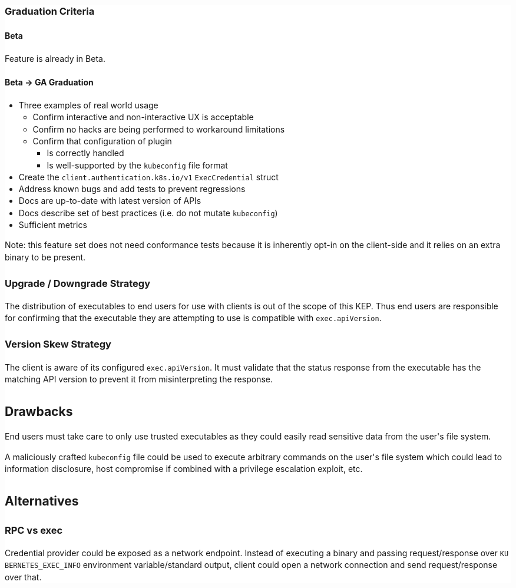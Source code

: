### Graduation Criteria

#### Beta

Feature is already in Beta.

#### Beta -> GA Graduation

- Three examples of real world usage
  + Confirm interactive and non-interactive UX is acceptable
  + Confirm no hacks are being performed to workaround limitations
  + Confirm that configuration of plugin
    * Is correctly handled
    * Is well-supported by the `kubeconfig` file format
- Create the `client.authentication.k8s.io/v1` `ExecCredential` struct
- Address known bugs and add tests to prevent regressions
- Docs are up-to-date with latest version of APIs
- Docs describe set of best practices (i.e. do not mutate `kubeconfig`)
- Sufficient metrics

Note: this feature set does not need conformance tests because it is inherently
opt-in on the client-side and it relies on an extra binary to be present.

### Upgrade / Downgrade Strategy

The distribution of executables to end users for use with clients is out of the
scope of this KEP.  Thus end users are responsible for confirming that the
executable they are attempting to use is compatible with `exec.apiVersion`.

### Version Skew Strategy

The client is aware of its configured `exec.apiVersion`.  It must validate that
the status response from the executable has the matching API version to prevent
it from misinterpreting the response.

## Drawbacks

End users must take care to only use trusted executables as they could easily
read sensitive data from the user's file system.

A maliciously crafted `kubeconfig` file could be used to execute arbitrary
commands on the user's file system which could lead to information disclosure,
host compromise if combined with a privilege escalation exploit, etc.

## Alternatives

### RPC vs exec

Credential provider could be exposed as a network endpoint. Instead of executing
a binary and passing request/response over `KUBERNETES_EXEC_INFO` environment
variable/standard output, client could open a network connection and send
request/response over that.
